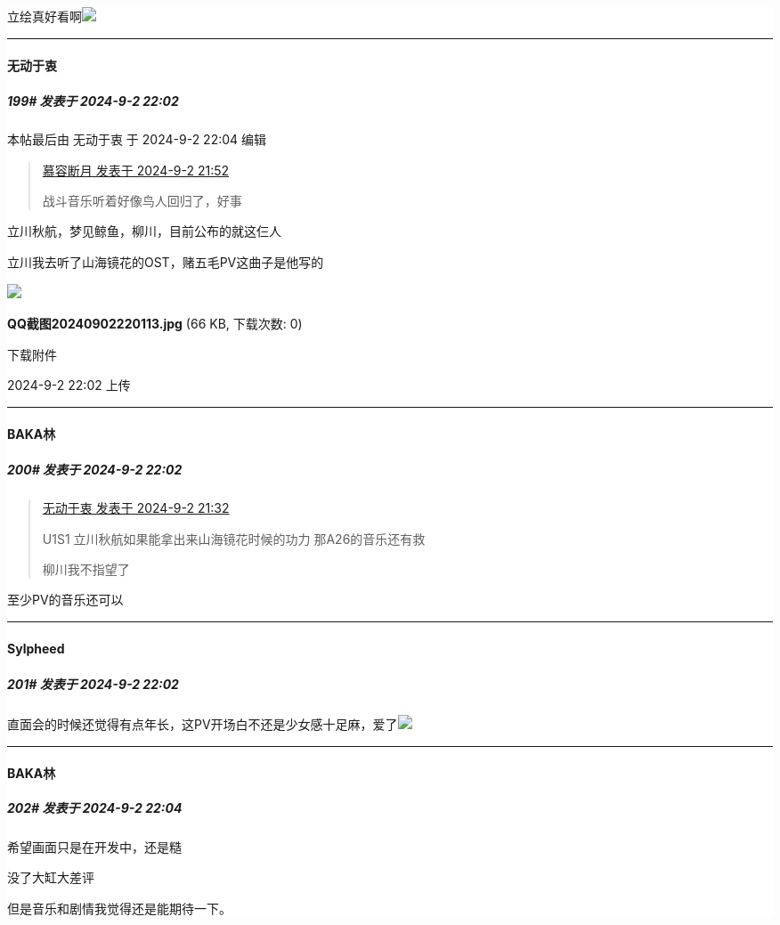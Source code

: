 立绘真好看啊<img src="https://static.saraba1st.com/image/smiley/face2017/079.png" referrerpolicy="no-referrer">

*****

####  无动于衷  
##### 199#       发表于 2024-9-2 22:02

 本帖最后由 无动于衷 于 2024-9-2 22:04 编辑 
<blockquote><a href="httphttps://bbs.saraba1st.com/2b/forum.php?mod=redirect&amp;goto=findpost&amp;pid=66094114&amp;ptid=2196877" target="_blank">慕容断月 发表于 2024-9-2 21:52</a>

战斗音乐听着好像鸟人回归了，好事</blockquote>
立川秋航，梦见鲸鱼，柳川，目前公布的就这仨人

立川我去听了山海镜花的OST，赌五毛PV这曲子是他写的

<img src="https://img.saraba1st.com/forum/202409/02/220217soeboezerb24jebu.jpg" referrerpolicy="no-referrer">

<strong>QQ截图20240902220113.jpg</strong> (66 KB, 下载次数: 0)

下载附件

2024-9-2 22:02 上传

*****

####  BAKA林  
##### 200#       发表于 2024-9-2 22:02

<blockquote><a href="httphttps://bbs.saraba1st.com/2b/forum.php?mod=redirect&amp;goto=findpost&amp;pid=66093895&amp;ptid=2196877" target="_blank">无动于衷 发表于 2024-9-2 21:32</a>

U1S1 立川秋航如果能拿出来山海镜花时候的功力 那A26的音乐还有救

柳川我不指望了</blockquote>
至少PV的音乐还可以


*****

####  Sylpheed  
##### 201#       发表于 2024-9-2 22:02

直面会的时候还觉得有点年长，这PV开场白不还是少女感十足麻，爱了<img src="https://static.saraba1st.com/image/smiley/face2017/079.png" referrerpolicy="no-referrer">

*****

####  BAKA林  
##### 202#       发表于 2024-9-2 22:04

希望画面只是在开发中，还是糙

没了大缸大差评

但是音乐和剧情我觉得还是能期待一下。
